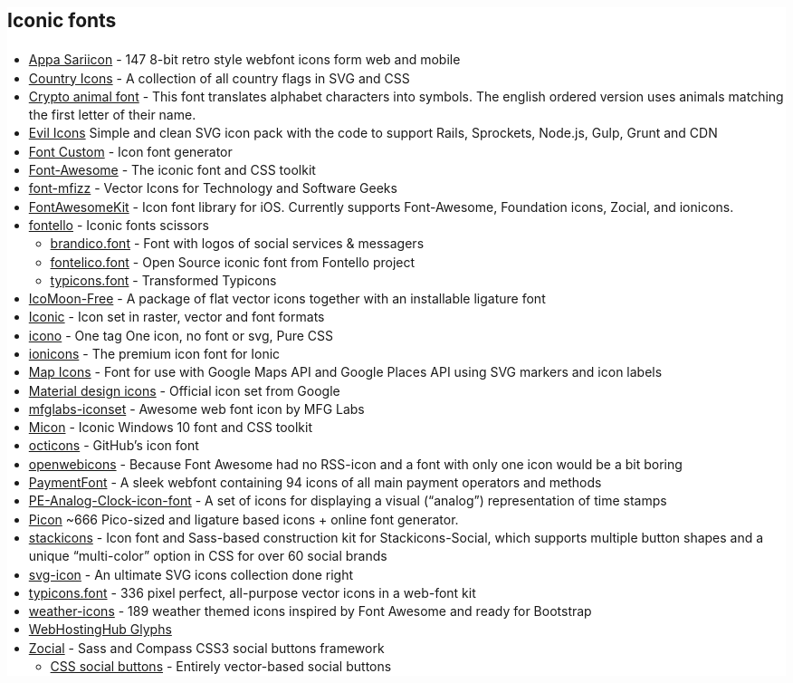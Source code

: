 Iconic fonts
------------

-   [Appa Sariicon](https://github.com/sariina/appa-sariicon) - 147 8-bit retro style webfont icons form web and mobile
-   [Country Icons](https://github.com/lipis/flag-icon-css) - A collection of all country flags in SVG and CSS
-   [Crypto animal font](https://github.com/ariassd/crypto-animal-font) - This font translates alphabet characters into symbols. The english ordered version uses animals matching the first letter of their name.
-   [Evil Icons](http://evil-icons.io/) Simple and clean SVG icon pack with the code to support Rails, Sprockets, Node.js, Gulp, Grunt and CDN
-   [Font Custom](https://github.com/FontCustom/fontcustom) - Icon font generator
-   [Font-Awesome](https://fontawesome.com) - The iconic font and CSS toolkit
-   [font-mfizz](https://github.com/fizzed/font-mfizz) - Vector Icons for Technology and Software Geeks
-   [FontAwesomeKit](https://github.com/PrideChung/FontAwesomeKit) - Icon font library for iOS. Currently supports Font-Awesome, Foundation icons, Zocial, and ionicons.
-   [fontello](http://fontello.com) - Iconic fonts scissors
    -   [brandico.font](http://fontello.github.io/brandico.font/demo.html) - Font with logos of social services & messagers
    -   [fontelico.font](http://fontello.github.io/fontelico.font/demo.html) - Open Source iconic font from Fontello project
    -   [typicons.font](http://fontello.github.io/typicons.font/demo.html) - Transformed Typicons
-   [IcoMoon-Free](https://icomoon.io) - A package of flat vector icons together with an installable ligature font
-   [Iconic](https://github.com/somerandomdude/Iconic) - Icon set in raster, vector and font formats
-   [icono](https://saeedalipoor.github.io/icono/) - One tag One icon, no font or svg, Pure CSS
-   [ionicons](http://ionicons.com/) - The premium icon font for Ionic
-   [Map Icons](https://github.com/scottdejonge/map-icons) - Font for use with Google Maps API and Google Places API using SVG markers and icon labels
-   [Material design icons](https://github.com/google/material-design-icons) - Official icon set from Google
-   [mfglabs-iconset](http://mfglabs.github.io/mfglabs-iconset/) - Awesome web font icon by MFG Labs
-   [Micon](https://github.com/xtoolkit/Micon) - Iconic Windows 10 font and CSS toolkit
-   [octicons](https://octicons.github.com/) - GitHub’s icon font
-   [openwebicons](https://pfefferle.github.io/openwebicons/) - Because Font Awesome had no RSS-icon and a font with only one icon would be a bit boring
-   [PaymentFont](https://paymentfont.com/) - A sleek webfont containing 94 icons of all main payment operators and methods
-   [PE-Analog-Clock-icon-font](https://github.com/jhogue/PE-Analog-Clock-icon-font) - A set of icons for displaying a visual (“analog”) representation of time stamps
-   [Picon](https://yne.fr/picon) ~666 Pico-sized and ligature based icons + online font generator.
-   [stackicons](https://github.com/parkerbennett/stackicons) - Icon font and Sass-based construction kit for Stackicons-Social, which supports multiple button shapes and a unique “multi-color” option in CSS for over 60 social brands
-   [svg-icon](https://leungwensen.github.io/svg-icon/) - An ultimate SVG icons collection done right
-   [typicons.font](http://s-ings.com/typicons/) - 336 pixel perfect, all-purpose vector icons in a web-font kit
-   [weather-icons](http://erikflowers.github.io/weather-icons/) - 189 weather themed icons inspired by Font Awesome and ready for Bootstrap
-   [WebHostingHub Glyphs](https://github.com/whhglyphs/webhostinghub-glyphs)
-   [Zocial](https://github.com/adamstac/zocial) - Sass and Compass CSS3 social buttons framework
    -   [CSS social buttons](https://github.com/smcllns/css-social-buttons) - Entirely vector-based social buttons
